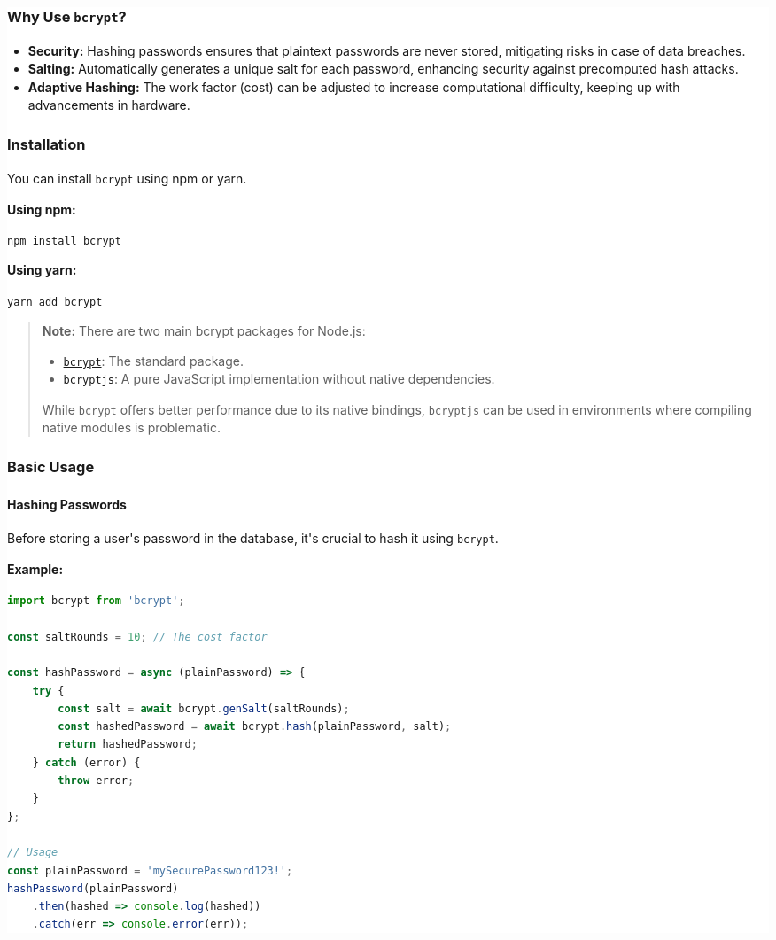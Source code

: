 ### Why Use `bcrypt`?

- **Security:** Hashing passwords ensures that plaintext passwords are never stored, mitigating risks in case of data breaches.
- **Salting:** Automatically generates a unique salt for each password, enhancing security against precomputed hash attacks.
- **Adaptive Hashing:** The work factor (cost) can be adjusted to increase computational difficulty, keeping up with advancements in hardware.

### Installation

You can install `bcrypt` using npm or yarn.

**Using npm:**

```bash
npm install bcrypt
```

**Using yarn:**

```bash
yarn add bcrypt
```

> **Note:** There are two main bcrypt packages for Node.js:
> - [`bcrypt`](https://www.npmjs.com/package/bcrypt): The standard package.
> - [`bcryptjs`](https://www.npmjs.com/package/bcryptjs): A pure JavaScript implementation without native dependencies.
>
> While `bcrypt` offers better performance due to its native bindings, `bcryptjs` can be used in environments where compiling native modules is problematic.

### Basic Usage

#### Hashing Passwords

Before storing a user's password in the database, it's crucial to hash it using `bcrypt`.

**Example:**

```javascript
import bcrypt from 'bcrypt';

const saltRounds = 10; // The cost factor

const hashPassword = async (plainPassword) => {
    try {
        const salt = await bcrypt.genSalt(saltRounds);
        const hashedPassword = await bcrypt.hash(plainPassword, salt);
        return hashedPassword;
    } catch (error) {
        throw error;
    }
};

// Usage
const plainPassword = 'mySecurePassword123!';
hashPassword(plainPassword)
    .then(hashed => console.log(hashed))
    .catch(err => console.error(err));
```
